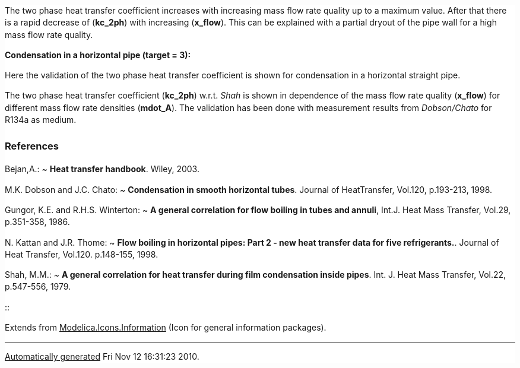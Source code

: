 The two phase heat transfer coefficient increases with increasing mass
flow rate quality up to a maximum value. After that there is a rapid
decrease of (**kc\_2ph**) with increasing (**x\_flow**). This can be
explained with a partial dryout of the pipe wall for a high mass flow
rate quality.

**Condensation in a horizontal pipe (target = 3):**

Here the validation of the two phase heat transfer coefficient is shown
for condensation in a horizontal straight pipe.

The two phase heat transfer coefficient (**kc\_2ph**) w.r.t. *Shah* is
shown in dependence of the mass flow rate quality (**x\_flow**) for
different mass flow rate densities (**mdot\_A**). The validation has
been done with measurement results from *Dobson/Chato* for R134a as
medium.

### References

Bejan,A.:
  ~ **Heat transfer handbook**. Wiley, 2003.

M.K. Dobson and J.C. Chato:
  ~ **Condensation in smooth horizontal tubes**. Journal of
    HeatTransfer, Vol.120, p.193-213, 1998.

Gungor, K.E. and R.H.S. Winterton:
  ~ **A general correlation for flow boiling in tubes and annuli**,
    Int.J. Heat Mass Transfer, Vol.29, p.351-358, 1986.

N. Kattan and J.R. Thome:
  ~ **Flow boiling in horizontal pipes: Part 2 - new heat transfer data
    for five refrigerants.**. Journal of Heat Transfer, Vol.120.
    p.148-155, 1998.

Shah, M.M.:
  ~ **A general correlation for heat transfer during film condensation
    inside pipes**. Int. J. Heat Mass Transfer, Vol.22, p.547-556, 1979.

::

Extends from
[Modelica.Icons.Information](Modelica_Icons.html#Modelica.Icons.Information)
(Icon for general information packages).

* * * * *

[Automatically generated](http://www.3ds.com/) Fri Nov 12 16:31:23 2010.
